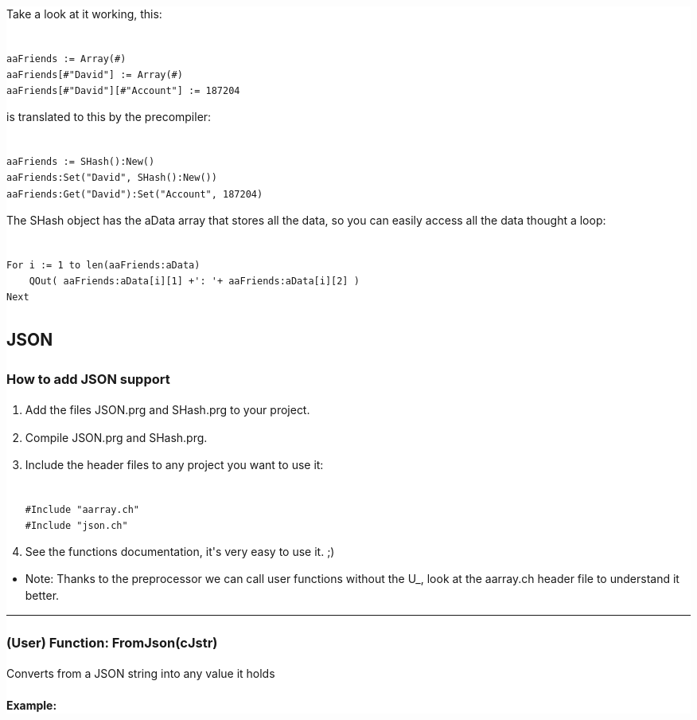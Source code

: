 Take a look at it working, this:

```AdvPL

aaFriends := Array(#)
aaFriends[#"David"] := Array(#)
aaFriends[#"David"][#"Account"] := 187204
```

is translated to this by the precompiler:

```AdvPL

aaFriends := SHash():New()
aaFriends:Set("David", SHash():New())
aaFriends:Get("David"):Set("Account", 187204)
```

The SHash object has the aData array that stores all the data, so you can easily access all the data thought a loop:

```AdvPL

For i := 1 to len(aaFriends:aData)
    QOut( aaFriends:aData[i][1] +': '+ aaFriends:aData[i][2] )
Next
```

## JSON

### How to add JSON support

1. Add the files JSON.prg and SHash.prg to your project.

2. Compile JSON.prg and SHash.prg.

3. Include the header files to any project you want to use it:

    ```AdvPL

    #Include "aarray.ch"
    #Include "json.ch"
    ```

4. See the functions documentation, it's very easy to use it. ;)


 * Note: Thanks to the preprocessor we can call user functions without the U_, look at the aarray.ch header file to understand it better.


- - - - - - - - - - - - - -

### (User) Function: FromJson(cJstr)

Converts from a JSON string into any value it holds
 
#### Example:
